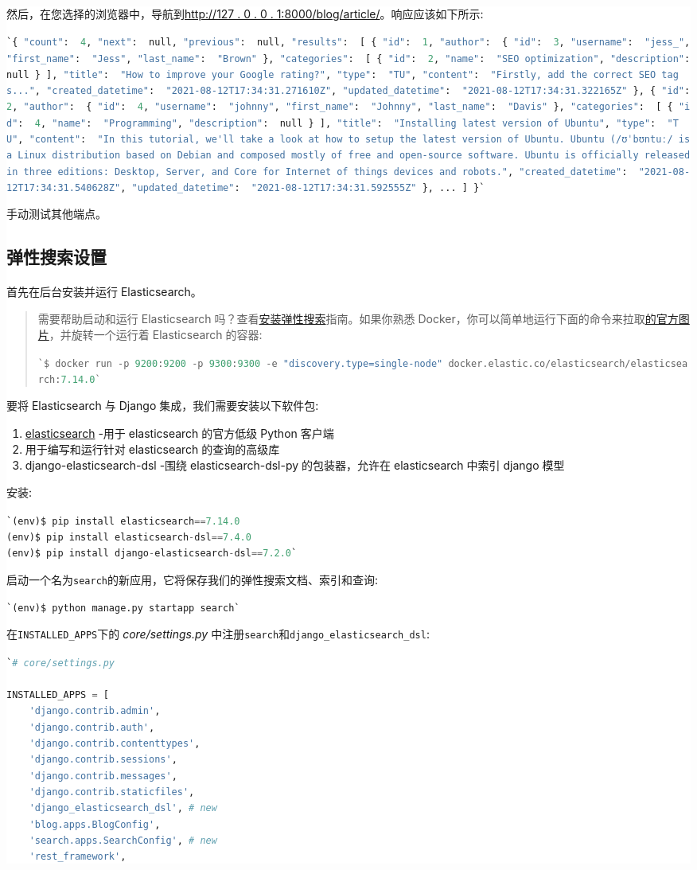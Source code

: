 然后，在您选择的浏览器中，导航到[http://127 . 0 . 0 . 1:8000/blog/article/](http://127.0.0.1:8000/blog/article/)。响应应该如下所示:

```py
`{ "count":  4, "next":  null, "previous":  null, "results":  [ { "id":  1, "author":  { "id":  3, "username":  "jess_", "first_name":  "Jess", "last_name":  "Brown" }, "categories":  [ { "id":  2, "name":  "SEO optimization", "description":  null } ], "title":  "How to improve your Google rating?", "type":  "TU", "content":  "Firstly, add the correct SEO tags...", "created_datetime":  "2021-08-12T17:34:31.271610Z", "updated_datetime":  "2021-08-12T17:34:31.322165Z" }, { "id":  2, "author":  { "id":  4, "username":  "johnny", "first_name":  "Johnny", "last_name":  "Davis" }, "categories":  [ { "id":  4, "name":  "Programming", "description":  null } ], "title":  "Installing latest version of Ubuntu", "type":  "TU", "content":  "In this tutorial, we'll take a look at how to setup the latest version of Ubuntu. Ubuntu (/ʊˈbʊntuː/ is a Linux distribution based on Debian and composed mostly of free and open-source software. Ubuntu is officially released in three editions: Desktop, Server, and Core for Internet of things devices and robots.", "created_datetime":  "2021-08-12T17:34:31.540628Z", "updated_datetime":  "2021-08-12T17:34:31.592555Z" }, ... ] }` 
```

手动测试其他端点。

## 弹性搜索设置

首先在后台安装并运行 Elasticsearch。

> 需要帮助启动和运行 Elasticsearch 吗？查看[安装弹性搜索](https://www.elastic.co/guide/en/elasticsearch/reference/current/install-elasticsearch.html)指南。如果你熟悉 Docker，你可以简单地运行下面的命令来拉取[的官方图片](https://www.docker.elastic.co/r/elasticsearch)，并旋转一个运行着 Elasticsearch 的容器:
> 
> ```py
> `$ docker run -p 9200:9200 -p 9300:9300 -e "discovery.type=single-node" docker.elastic.co/elasticsearch/elasticsearch:7.14.0` 
> ```

要将 Elasticsearch 与 Django 集成，我们需要安装以下软件包:

1.  [elasticsearch](https://elasticsearch-py.readthedocs.io/en/7.x/) -用于 elasticsearch 的官方低级 Python 客户端
2.  用于编写和运行针对 elasticsearch 的查询的高级库
3.  django-elasticsearch-dsl -围绕 elasticsearch-dsl-py 的包装器，允许在 elasticsearch 中索引 django 模型

安装:

```py
`(env)$ pip install elasticsearch==7.14.0
(env)$ pip install elasticsearch-dsl==7.4.0
(env)$ pip install django-elasticsearch-dsl==7.2.0` 
```

启动一个名为`search`的新应用，它将保存我们的弹性搜索文档、索引和查询:

```py
`(env)$ python manage.py startapp search` 
```

在`INSTALLED_APPS`下的 *core/settings.py* 中注册`search`和`django_elasticsearch_dsl`:

```py
`# core/settings.py

INSTALLED_APPS = [
    'django.contrib.admin',
    'django.contrib.auth',
    'django.contrib.contenttypes',
    'django.contrib.sessions',
    'django.contrib.messages',
    'django.contrib.staticfiles',
    'django_elasticsearch_dsl', # new
    'blog.apps.BlogConfig',
    'search.apps.SearchConfig', # new
    'rest_framework',
```
